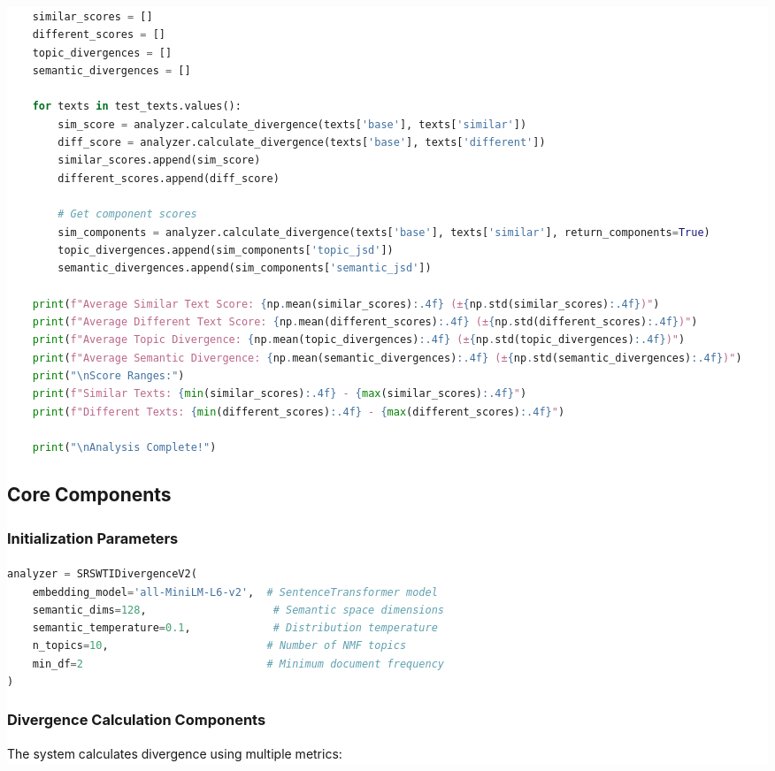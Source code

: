 ```python
    similar_scores = []
    different_scores = []
    topic_divergences = []
    semantic_divergences = []
    
    for texts in test_texts.values():
        sim_score = analyzer.calculate_divergence(texts['base'], texts['similar'])
        diff_score = analyzer.calculate_divergence(texts['base'], texts['different'])
        similar_scores.append(sim_score)
        different_scores.append(diff_score)
        
        # Get component scores
        sim_components = analyzer.calculate_divergence(texts['base'], texts['similar'], return_components=True)
        topic_divergences.append(sim_components['topic_jsd'])
        semantic_divergences.append(sim_components['semantic_jsd'])
    
    print(f"Average Similar Text Score: {np.mean(similar_scores):.4f} (±{np.std(similar_scores):.4f})")
    print(f"Average Different Text Score: {np.mean(different_scores):.4f} (±{np.std(different_scores):.4f})")
    print(f"Average Topic Divergence: {np.mean(topic_divergences):.4f} (±{np.std(topic_divergences):.4f})")
    print(f"Average Semantic Divergence: {np.mean(semantic_divergences):.4f} (±{np.std(semantic_divergences):.4f})")
    print("\nScore Ranges:")
    print(f"Similar Texts: {min(similar_scores):.4f} - {max(similar_scores):.4f}")
    print(f"Different Texts: {min(different_scores):.4f} - {max(different_scores):.4f}")
    
    print("\nAnalysis Complete!")

```

## Core Components

### Initialization Parameters

```python
analyzer = SRSWTIDivergenceV2(
    embedding_model='all-MiniLM-L6-v2',  # SentenceTransformer model
    semantic_dims=128,                    # Semantic space dimensions
    semantic_temperature=0.1,             # Distribution temperature
    n_topics=10,                         # Number of NMF topics
    min_df=2                             # Minimum document frequency
)
```

### Divergence Calculation Components

The system calculates divergence using multiple metrics:
